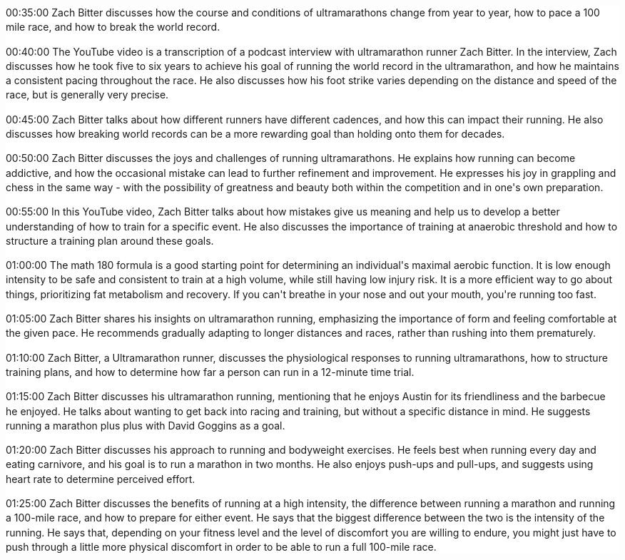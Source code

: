 00:35:00
Zach Bitter discusses how the course and conditions of ultramarathons change from year to year, how to pace a 100 mile race, and how to break the world record.

00:40:00
The YouTube video is a transcription of a podcast interview with ultramarathon runner Zach Bitter. In the interview, Zach discusses how he took five to six years to achieve his goal of running the world record in the ultramarathon, and how he maintains a consistent pacing throughout the race. He also discusses how his foot strike varies depending on the distance and speed of the race, but is generally very precise.

00:45:00
Zach Bitter talks about how different runners have different cadences, and how this can impact their running. He also discusses how breaking world records can be a more rewarding goal than holding onto them for decades.

00:50:00
Zach Bitter discusses the joys and challenges of running ultramarathons. He explains how running can become addictive, and how the occasional mistake can lead to further refinement and improvement. He expresses his joy in grappling and chess in the same way - with the possibility of greatness and beauty both within the competition and in one's own preparation.

00:55:00
In this YouTube video, Zach Bitter talks about how mistakes give us meaning and help us to develop a better understanding of how to train for a specific event. He also discusses the importance of training at anaerobic threshold and how to structure a training plan around these goals.

01:00:00
The math 180 formula is a good starting point for determining an individual's maximal aerobic function. It is low enough intensity to be safe and consistent to train at a high volume, while still having low injury risk. It is a more efficient way to go about things, prioritizing fat metabolism and recovery. If you can't breathe in your nose and out your mouth, you're running too fast.

01:05:00
Zach Bitter shares his insights on ultramarathon running, emphasizing the importance of form and feeling comfortable at the given pace. He recommends gradually adapting to longer distances and races, rather than rushing into them prematurely.

01:10:00
Zach Bitter, a Ultramarathon runner, discusses the physiological responses to running ultramarathons, how to structure training plans, and how to determine how far a person can run in a 12-minute time trial.

01:15:00
Zach Bitter discusses his ultramarathon running, mentioning that he enjoys Austin for its friendliness and the barbecue he enjoyed. He talks about wanting to get back into racing and training, but without a specific distance in mind. He suggests running a marathon plus plus with David Goggins as a goal.

01:20:00
Zach Bitter discusses his approach to running and bodyweight exercises. He feels best when running every day and eating carnivore, and his goal is to run a marathon in two months. He also enjoys push-ups and pull-ups, and suggests using heart rate to determine perceived effort.

01:25:00
Zach Bitter discusses the benefits of running at a high intensity, the difference between running a marathon and running a 100-mile race, and how to prepare for either event. He says that the biggest difference between the two is the intensity of the running. He says that, depending on your fitness level and the level of discomfort you are willing to endure, you might just have to push through a little more physical discomfort in order to be able to run a full 100-mile race.
